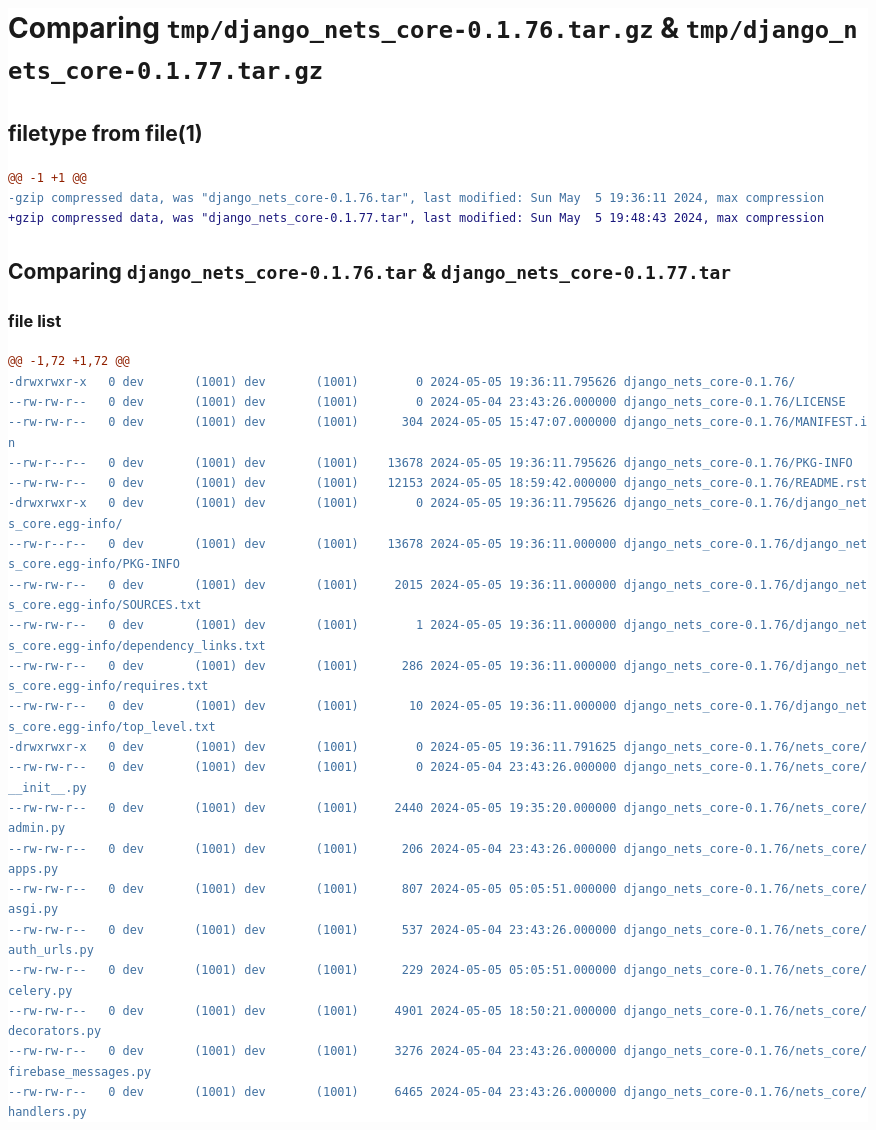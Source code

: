 # Comparing `tmp/django_nets_core-0.1.76.tar.gz` & `tmp/django_nets_core-0.1.77.tar.gz`

## filetype from file(1)

```diff
@@ -1 +1 @@
-gzip compressed data, was "django_nets_core-0.1.76.tar", last modified: Sun May  5 19:36:11 2024, max compression
+gzip compressed data, was "django_nets_core-0.1.77.tar", last modified: Sun May  5 19:48:43 2024, max compression
```

## Comparing `django_nets_core-0.1.76.tar` & `django_nets_core-0.1.77.tar`

### file list

```diff
@@ -1,72 +1,72 @@
-drwxrwxr-x   0 dev       (1001) dev       (1001)        0 2024-05-05 19:36:11.795626 django_nets_core-0.1.76/
--rw-rw-r--   0 dev       (1001) dev       (1001)        0 2024-05-04 23:43:26.000000 django_nets_core-0.1.76/LICENSE
--rw-rw-r--   0 dev       (1001) dev       (1001)      304 2024-05-05 15:47:07.000000 django_nets_core-0.1.76/MANIFEST.in
--rw-r--r--   0 dev       (1001) dev       (1001)    13678 2024-05-05 19:36:11.795626 django_nets_core-0.1.76/PKG-INFO
--rw-rw-r--   0 dev       (1001) dev       (1001)    12153 2024-05-05 18:59:42.000000 django_nets_core-0.1.76/README.rst
-drwxrwxr-x   0 dev       (1001) dev       (1001)        0 2024-05-05 19:36:11.795626 django_nets_core-0.1.76/django_nets_core.egg-info/
--rw-r--r--   0 dev       (1001) dev       (1001)    13678 2024-05-05 19:36:11.000000 django_nets_core-0.1.76/django_nets_core.egg-info/PKG-INFO
--rw-rw-r--   0 dev       (1001) dev       (1001)     2015 2024-05-05 19:36:11.000000 django_nets_core-0.1.76/django_nets_core.egg-info/SOURCES.txt
--rw-rw-r--   0 dev       (1001) dev       (1001)        1 2024-05-05 19:36:11.000000 django_nets_core-0.1.76/django_nets_core.egg-info/dependency_links.txt
--rw-rw-r--   0 dev       (1001) dev       (1001)      286 2024-05-05 19:36:11.000000 django_nets_core-0.1.76/django_nets_core.egg-info/requires.txt
--rw-rw-r--   0 dev       (1001) dev       (1001)       10 2024-05-05 19:36:11.000000 django_nets_core-0.1.76/django_nets_core.egg-info/top_level.txt
-drwxrwxr-x   0 dev       (1001) dev       (1001)        0 2024-05-05 19:36:11.791625 django_nets_core-0.1.76/nets_core/
--rw-rw-r--   0 dev       (1001) dev       (1001)        0 2024-05-04 23:43:26.000000 django_nets_core-0.1.76/nets_core/__init__.py
--rw-rw-r--   0 dev       (1001) dev       (1001)     2440 2024-05-05 19:35:20.000000 django_nets_core-0.1.76/nets_core/admin.py
--rw-rw-r--   0 dev       (1001) dev       (1001)      206 2024-05-04 23:43:26.000000 django_nets_core-0.1.76/nets_core/apps.py
--rw-rw-r--   0 dev       (1001) dev       (1001)      807 2024-05-05 05:05:51.000000 django_nets_core-0.1.76/nets_core/asgi.py
--rw-rw-r--   0 dev       (1001) dev       (1001)      537 2024-05-04 23:43:26.000000 django_nets_core-0.1.76/nets_core/auth_urls.py
--rw-rw-r--   0 dev       (1001) dev       (1001)      229 2024-05-05 05:05:51.000000 django_nets_core-0.1.76/nets_core/celery.py
--rw-rw-r--   0 dev       (1001) dev       (1001)     4901 2024-05-05 18:50:21.000000 django_nets_core-0.1.76/nets_core/decorators.py
--rw-rw-r--   0 dev       (1001) dev       (1001)     3276 2024-05-04 23:43:26.000000 django_nets_core-0.1.76/nets_core/firebase_messages.py
--rw-rw-r--   0 dev       (1001) dev       (1001)     6465 2024-05-04 23:43:26.000000 django_nets_core-0.1.76/nets_core/handlers.py
```